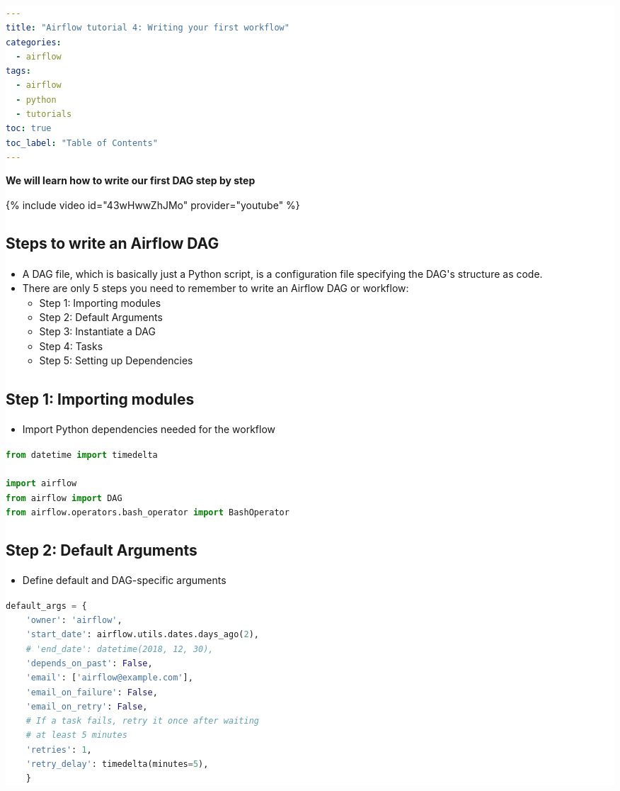 ```yaml
---
title: "Airflow tutorial 4: Writing your first workflow"
categories:
  - airflow
tags:
  - airflow
  - python
  - tutorials
toc: true
toc_label: "Table of Contents"
---
```


__We will learn how to write our first DAG step by step__

{% include video id="43wHwwZhJMo" provider="youtube" %}

## Steps to write an Airflow DAG

- A DAG file, which is basically just a Python script, is a configuration file specifying the DAG's structure as code.
- There are only 5 steps you need to remember to write an Airflow DAG or workflow:
    - Step 1: Importing modules
    - Step 2: Default Arguments
    - Step 3: Instantiate a DAG
    - Step 4: Tasks
    - Step 5: Setting up Dependencies

## Step 1: Importing modules

- Import Python dependencies needed for the workflow

```python
from datetime import timedelta

import airflow
from airflow import DAG
from airflow.operators.bash_operator import BashOperator
```

## Step 2: Default Arguments
- Define default and DAG-specific arguments

```python
default_args = {
    'owner': 'airflow',    
    'start_date': airflow.utils.dates.days_ago(2),
    # 'end_date': datetime(2018, 12, 30),
    'depends_on_past': False,
    'email': ['airflow@example.com'],
    'email_on_failure': False,
    'email_on_retry': False,
    # If a task fails, retry it once after waiting
    # at least 5 minutes
    'retries': 1,
    'retry_delay': timedelta(minutes=5),
    }
```
